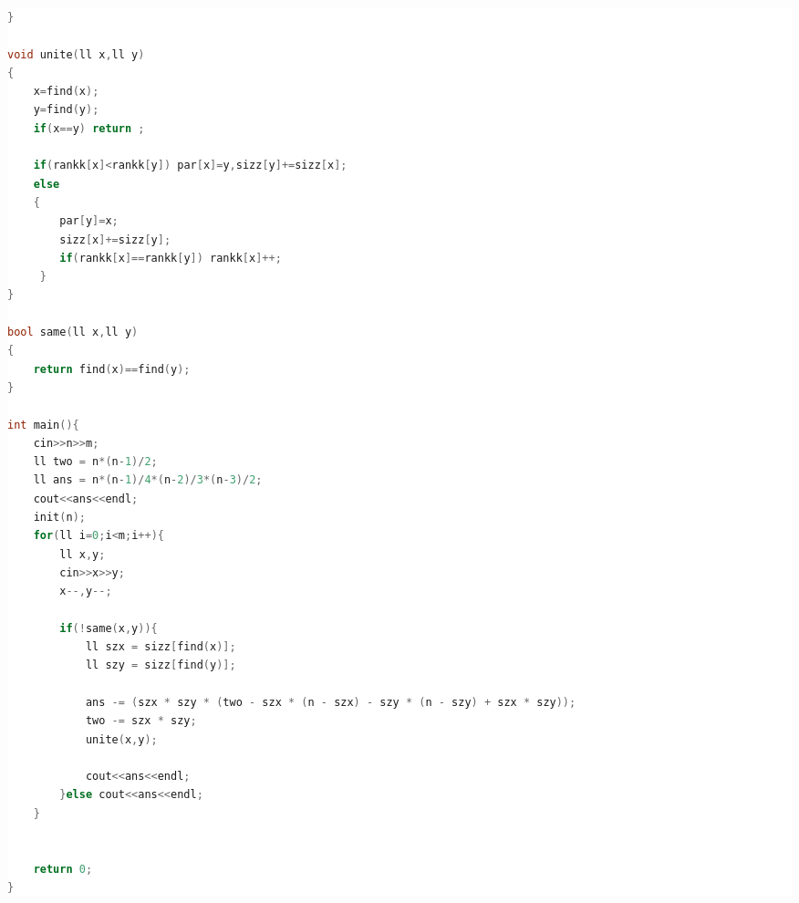 ```cpp
} 

void unite(ll x,ll y)
{
    x=find(x);
    y=find(y);
    if(x==y) return ;                
    
    if(rankk[x]<rankk[y]) par[x]=y,sizz[y]+=sizz[x];    
    else
    {
        par[y]=x;
        sizz[x]+=sizz[y];
        if(rankk[x]==rankk[y]) rankk[x]++;    
     } 
} 

bool same(ll x,ll y)
{
    return find(x)==find(y);
}

int main(){
	cin>>n>>m;
	ll two = n*(n-1)/2;
	ll ans = n*(n-1)/4*(n-2)/3*(n-3)/2; 
	cout<<ans<<endl;
	init(n);
	for(ll i=0;i<m;i++){
		ll x,y;
		cin>>x>>y;
		x--,y--;
		
		if(!same(x,y)){
			ll szx = sizz[find(x)];
			ll szy = sizz[find(y)];
			
			ans -= (szx * szy * (two - szx * (n - szx) - szy * (n - szy) + szx * szy));
			two -= szx * szy;
			unite(x,y);
			
			cout<<ans<<endl;
		}else cout<<ans<<endl;
	}
	
	
	return 0;
}
```

